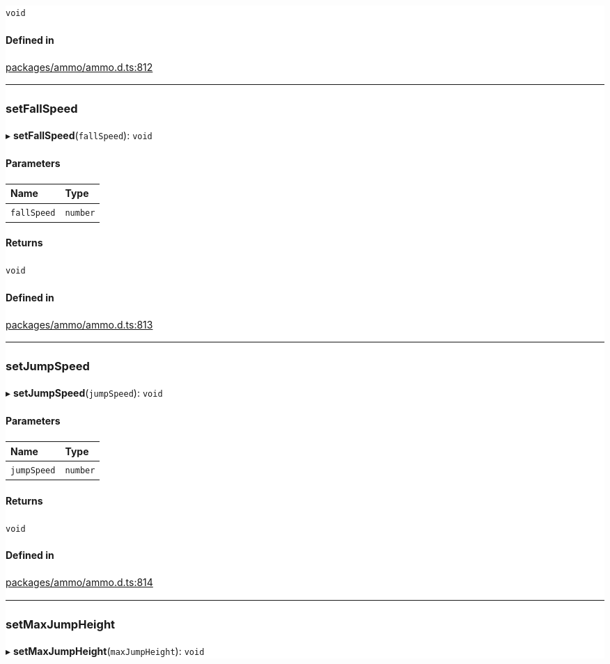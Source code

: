 `void`

#### Defined in

[packages/ammo/ammo.d.ts:812](https://github.com/Orillusion/orillusion/blob/main/packages/ammo/ammo.d.ts#L812)

___

### setFallSpeed

▸ **setFallSpeed**(`fallSpeed`): `void`

#### Parameters

| Name | Type |
| :------ | :------ |
| `fallSpeed` | `number` |

#### Returns

`void`

#### Defined in

[packages/ammo/ammo.d.ts:813](https://github.com/Orillusion/orillusion/blob/main/packages/ammo/ammo.d.ts#L813)

___

### setJumpSpeed

▸ **setJumpSpeed**(`jumpSpeed`): `void`

#### Parameters

| Name | Type |
| :------ | :------ |
| `jumpSpeed` | `number` |

#### Returns

`void`

#### Defined in

[packages/ammo/ammo.d.ts:814](https://github.com/Orillusion/orillusion/blob/main/packages/ammo/ammo.d.ts#L814)

___

### setMaxJumpHeight

▸ **setMaxJumpHeight**(`maxJumpHeight`): `void`
